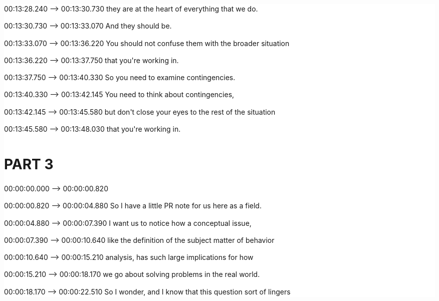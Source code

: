 00:13:28.240 --> 00:13:30.730
they are at the heart of
everything that we do.

00:13:30.730 --> 00:13:33.070
And they should be.

00:13:33.070 --> 00:13:36.220
You should not confuse them
with the broader situation

00:13:36.220 --> 00:13:37.750
that you're working in.

00:13:37.750 --> 00:13:40.330
So you need to
examine contingencies.

00:13:40.330 --> 00:13:42.145
You need to think
about contingencies,

00:13:42.145 --> 00:13:45.580
but don't close your eyes
to the rest of the situation

00:13:45.580 --> 00:13:48.030
that you're working in.

# PART 3

00:00:00.000 --> 00:00:00.820


00:00:00.820 --> 00:00:04.880
So I have a little PR note
for us here as a field.

00:00:04.880 --> 00:00:07.390
I want us to notice
how a conceptual issue,

00:00:07.390 --> 00:00:10.640
like the definition of the
subject matter of behavior

00:00:10.640 --> 00:00:15.210
analysis, has such large
implications for how

00:00:15.210 --> 00:00:18.170
we go about solving
problems in the real world.

00:00:18.170 --> 00:00:22.510
So I wonder, and I know that
this question sort of lingers
